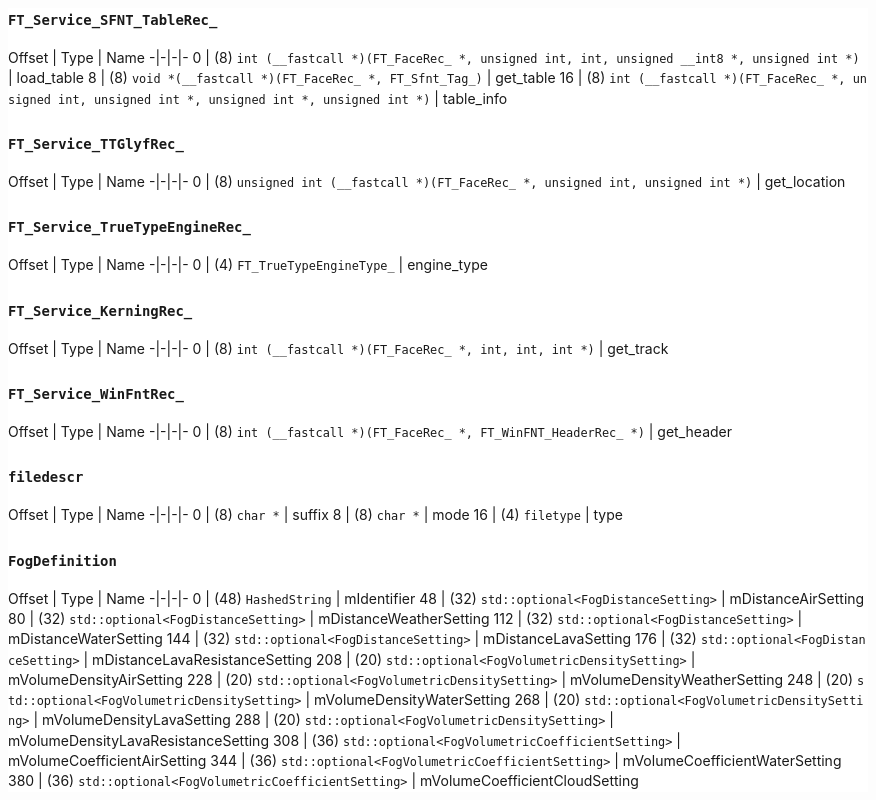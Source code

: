 
### `FT_Service_SFNT_TableRec_`
Offset | Type | Name
-|-|-|-
0 | (8) `int (__fastcall *)(FT_FaceRec_ *, unsigned int, int, unsigned __int8 *, unsigned int *)` | load_table
8 | (8) `void *(__fastcall *)(FT_FaceRec_ *, FT_Sfnt_Tag_)` | get_table
16 | (8) `int (__fastcall *)(FT_FaceRec_ *, unsigned int, unsigned int *, unsigned int *, unsigned int *)` | table_info


### `FT_Service_TTGlyfRec_`
Offset | Type | Name
-|-|-|-
0 | (8) `unsigned int (__fastcall *)(FT_FaceRec_ *, unsigned int, unsigned int *)` | get_location


### `FT_Service_TrueTypeEngineRec_`
Offset | Type | Name
-|-|-|-
0 | (4) `FT_TrueTypeEngineType_` | engine_type


### `FT_Service_KerningRec_`
Offset | Type | Name
-|-|-|-
0 | (8) `int (__fastcall *)(FT_FaceRec_ *, int, int, int *)` | get_track


### `FT_Service_WinFntRec_`
Offset | Type | Name
-|-|-|-
0 | (8) `int (__fastcall *)(FT_FaceRec_ *, FT_WinFNT_HeaderRec_ *)` | get_header


### `filedescr`
Offset | Type | Name
-|-|-|-
0 | (8) `char *` | suffix
8 | (8) `char *` | mode
16 | (4) `filetype` | type


### `FogDefinition`
Offset | Type | Name
-|-|-|-
0 | (48) `HashedString` | mIdentifier
48 | (32) `std::optional<FogDistanceSetting>` | mDistanceAirSetting
80 | (32) `std::optional<FogDistanceSetting>` | mDistanceWeatherSetting
112 | (32) `std::optional<FogDistanceSetting>` | mDistanceWaterSetting
144 | (32) `std::optional<FogDistanceSetting>` | mDistanceLavaSetting
176 | (32) `std::optional<FogDistanceSetting>` | mDistanceLavaResistanceSetting
208 | (20) `std::optional<FogVolumetricDensitySetting>` | mVolumeDensityAirSetting
228 | (20) `std::optional<FogVolumetricDensitySetting>` | mVolumeDensityWeatherSetting
248 | (20) `std::optional<FogVolumetricDensitySetting>` | mVolumeDensityWaterSetting
268 | (20) `std::optional<FogVolumetricDensitySetting>` | mVolumeDensityLavaSetting
288 | (20) `std::optional<FogVolumetricDensitySetting>` | mVolumeDensityLavaResistanceSetting
308 | (36) `std::optional<FogVolumetricCoefficientSetting>` | mVolumeCoefficientAirSetting
344 | (36) `std::optional<FogVolumetricCoefficientSetting>` | mVolumeCoefficientWaterSetting
380 | (36) `std::optional<FogVolumetricCoefficientSetting>` | mVolumeCoefficientCloudSetting
